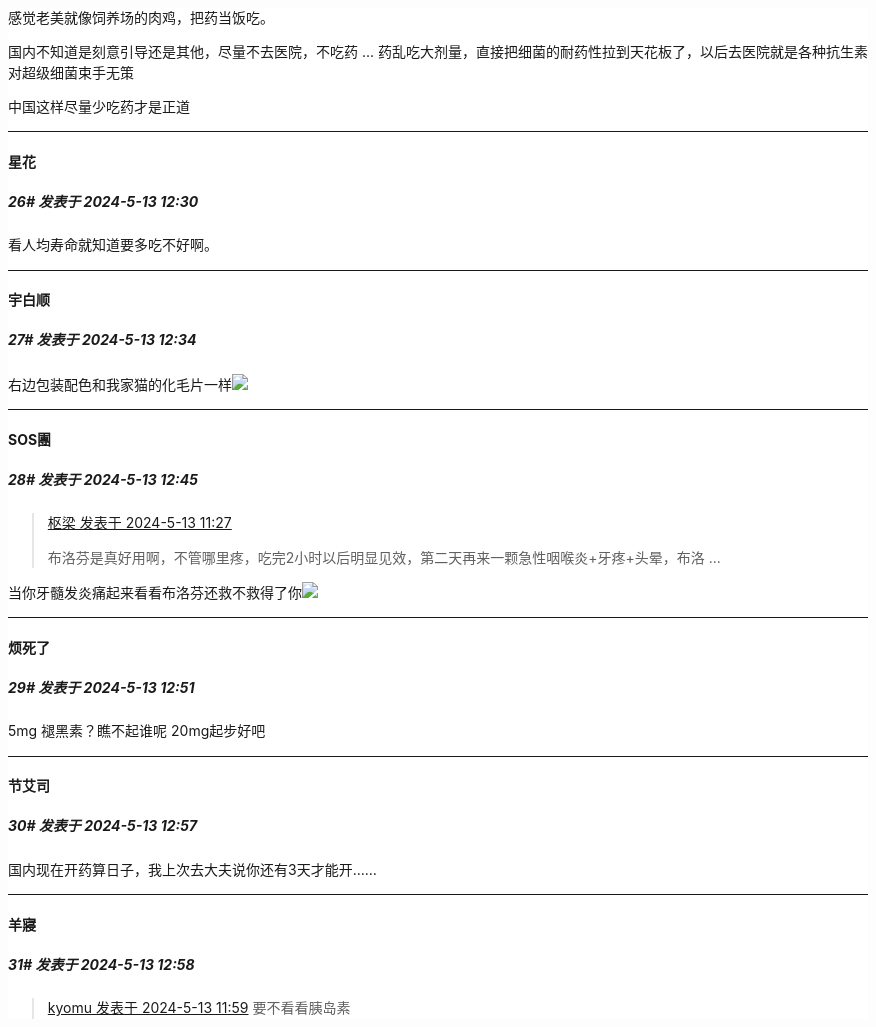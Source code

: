 感觉老美就像饲养场的肉鸡，把药当饭吃。

国内不知道是刻意引导还是其他，尽量不去医院，不吃药 ...</blockquote>
药乱吃大剂量，直接把细菌的耐药性拉到天花板了，以后去医院就是各种抗生素对超级细菌束手无策

中国这样尽量少吃药才是正道

*****

####  星花  
##### 26#       发表于 2024-5-13 12:30

看人均寿命就知道要多吃不好啊。

*****

####  宇白顺  
##### 27#       发表于 2024-5-13 12:34

右边包装配色和我家猫的化毛片一样<img src="https://static.saraba1st.com/image/smiley/face2017/067.png" referrerpolicy="no-referrer">

*****

####  SOS團  
##### 28#       发表于 2024-5-13 12:45

<blockquote><a href="httphttps://bbs.saraba1st.com/2b/forum.php?mod=redirect&amp;goto=findpost&amp;pid=64903416&amp;ptid=2183566" target="_blank">枢梁 发表于 2024-5-13 11:27</a>

布洛芬是真好用啊，不管哪里疼，吃完2小时以后明显见效，第二天再来一颗急性咽喉炎+牙疼+头晕，布洛 ...</blockquote>
当你牙髓发炎痛起来看看布洛芬还救不救得了你<img src="https://static.saraba1st.com/image/smiley/face2017/067.png" referrerpolicy="no-referrer">

*****

####  烦死了  
##### 29#       发表于 2024-5-13 12:51

5mg 褪黑素？瞧不起谁呢 20mg起步好吧

*****

####  节艾司  
##### 30#       发表于 2024-5-13 12:57

国内现在开药算日子，我上次去大夫说你还有3天才能开……

*****

####  羊寢  
##### 31#       发表于 2024-5-13 12:58

<blockquote><a href="httphttps://bbs.saraba1st.com/2b/forum.php?mod=redirect&amp;goto=findpost&amp;pid=64903856&amp;ptid=2183566" target="_blank">kyomu 发表于 2024-5-13 11:59</a>
要不看看胰岛素
